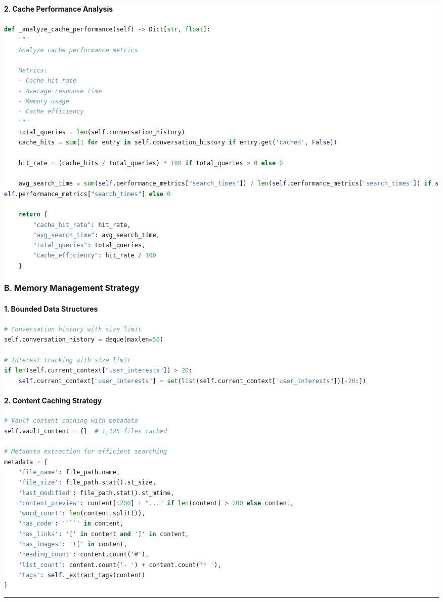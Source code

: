 #### **2. Cache Performance Analysis**
```python
def _analyze_cache_performance(self) -> Dict[str, float]:
    """
    Analyze cache performance metrics
    
    Metrics:
    - Cache hit rate
    - Average response time
    - Memory usage
    - Cache efficiency
    """
    total_queries = len(self.conversation_history)
    cache_hits = sum(1 for entry in self.conversation_history if entry.get('cached', False))
    
    hit_rate = (cache_hits / total_queries) * 100 if total_queries > 0 else 0
    
    avg_search_time = sum(self.performance_metrics["search_times"]) / len(self.performance_metrics["search_times"]) if self.performance_metrics["search_times"] else 0
    
    return {
        "cache_hit_rate": hit_rate,
        "avg_search_time": avg_search_time,
        "total_queries": total_queries,
        "cache_efficiency": hit_rate / 100
    }
```

### **B. Memory Management Strategy**

#### **1. Bounded Data Structures**
```python
# Conversation history with size limit
self.conversation_history = deque(maxlen=50)

# Interest tracking with size limit
if len(self.current_context["user_interests"]) > 20:
    self.current_context["user_interests"] = set(list(self.current_context["user_interests"])[-20:])
```

#### **2. Content Caching Strategy**
```python
# Vault content caching with metadata
self.vault_content = {}  # 1,125 files cached

# Metadata extraction for efficient searching
metadata = {
    'file_name': file_path.name,
    'file_size': file_path.stat().st_size,
    'last_modified': file_path.stat().st_mtime,
    'content_preview': content[:200] + "..." if len(content) > 200 else content,
    'word_count': len(content.split()),
    'has_code': '```' in content,
    'has_links': '[' in content and ']' in content,
    'has_images': '![' in content,
    'heading_count': content.count('#'),
    'list_count': content.count('- ') + content.count('* '),
    'tags': self._extract_tags(content)
}
```

---